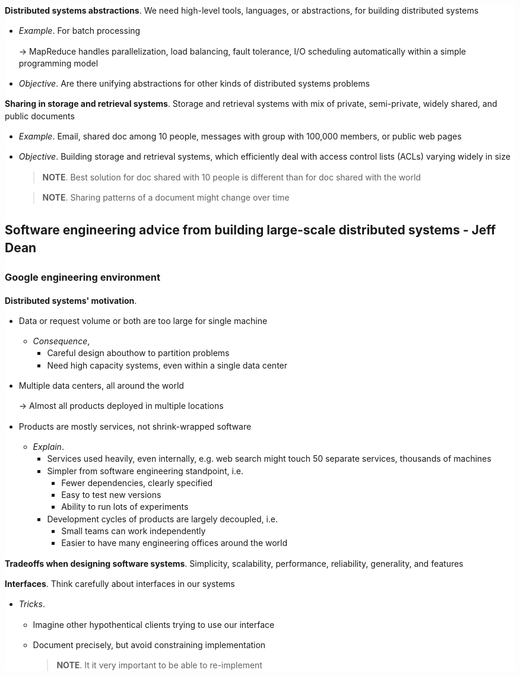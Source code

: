 **Distributed systems abstractions**. We need high-level tools, languages, or abstractions, for building distributed systems
* *Example*. For batch processing

    $\to$ MapReduce handles parallelization, load balancing, fault tolerance, I/O scheduling automatically within a simple programming model
* *Objective*. Are there unifying abstractions for other kinds of distributed systems problems

**Sharing in storage and retrieval systems**. Storage and retrieval systems with mix of private, semi-private, widely shared, and public documents
* *Example*. Email, shared doc among 10 people, messages with group with 100,000 members, or public web pages
* *Objective*. Building storage and retrieval systems, which efficiently deal with access control lists (ACLs) varying widely in size

    >**NOTE**. Best solution for doc shared with 10 people is different than for doc shared with the world

    >**NOTE**. Sharing patterns of a document might change over time


## Software engineering advice from building large-scale distributed systems - Jeff Dean
### Google engineering environment
**Distributed systems' motivation**.
* Data or request volume or both are too large for single machine
    * *Consequence*,
        * Careful design abouthow to partition problems
        * Need high capacity systems, even within a single data center
* Multiple data centers, all around the world

    $\to$ Almost all products deployed in multiple locations
* Products are mostly services, not shrink-wrapped software
    * *Explain*.
        * Services used heavily, even internally, e.g. web search might touch 50 separate services, thousands of machines
        * Simpler from software engineering standpoint, i.e.
            * Fewer dependencies, clearly specified
            * Easy to test new versions
            * Ability to run lots of experiments
        * Development cycles of products are largely decoupled, i.e.
            * Small teams can work independently
            * Easier to have many engineering offices around the world

**Tradeoffs when designing software systems**. Simplicity, scalability, performance, reliability, generality, and features

**Interfaces**. Think carefully about interfaces in our systems
* *Tricks*.
    * Imagine other hypothentical clients trying to use our interface
    * Document precisely, but avoid constraining implementation

        >**NOTE**. It it very important to be able to re-implement

